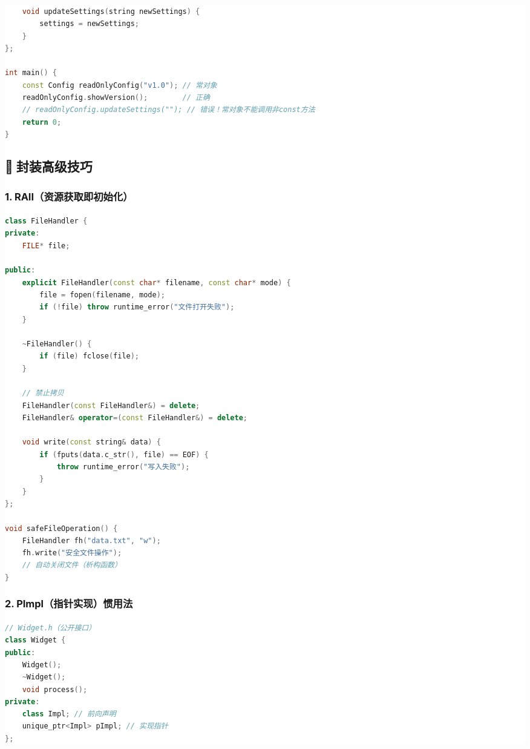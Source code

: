 ```cpp
    void updateSettings(string newSettings) {
        settings = newSettings;
    }
};

int main() {
    const Config readOnlyConfig("v1.0"); // 常对象
    readOnlyConfig.showVersion();        // 正确
    // readOnlyConfig.updateSettings(""); // 错误！常对象不能调用非const方法
    return 0;
}
```

## 🚀 封装高级技巧

### 1. RAII（资源获取即初始化）
```cpp
class FileHandler {
private:
    FILE* file;
    
public:
    explicit FileHandler(const char* filename, const char* mode) {
        file = fopen(filename, mode);
        if (!file) throw runtime_error("文件打开失败");
    }
    
    ~FileHandler() {
        if (file) fclose(file);
    }
    
    // 禁止拷贝
    FileHandler(const FileHandler&) = delete;
    FileHandler& operator=(const FileHandler&) = delete;
    
    void write(const string& data) {
        if (fputs(data.c_str(), file) == EOF) {
            throw runtime_error("写入失败");
        }
    }
};

void safeFileOperation() {
    FileHandler fh("data.txt", "w");
    fh.write("安全文件操作");
    // 自动关闭文件（析构函数）
}
```

### 2. PImpl（指针实现）惯用法
```cpp
// Widget.h（公开接口）
class Widget {
public:
    Widget();
    ~Widget();
    void process();
private:
    class Impl; // 前向声明
    unique_ptr<Impl> pImpl; // 实现指针
};

```